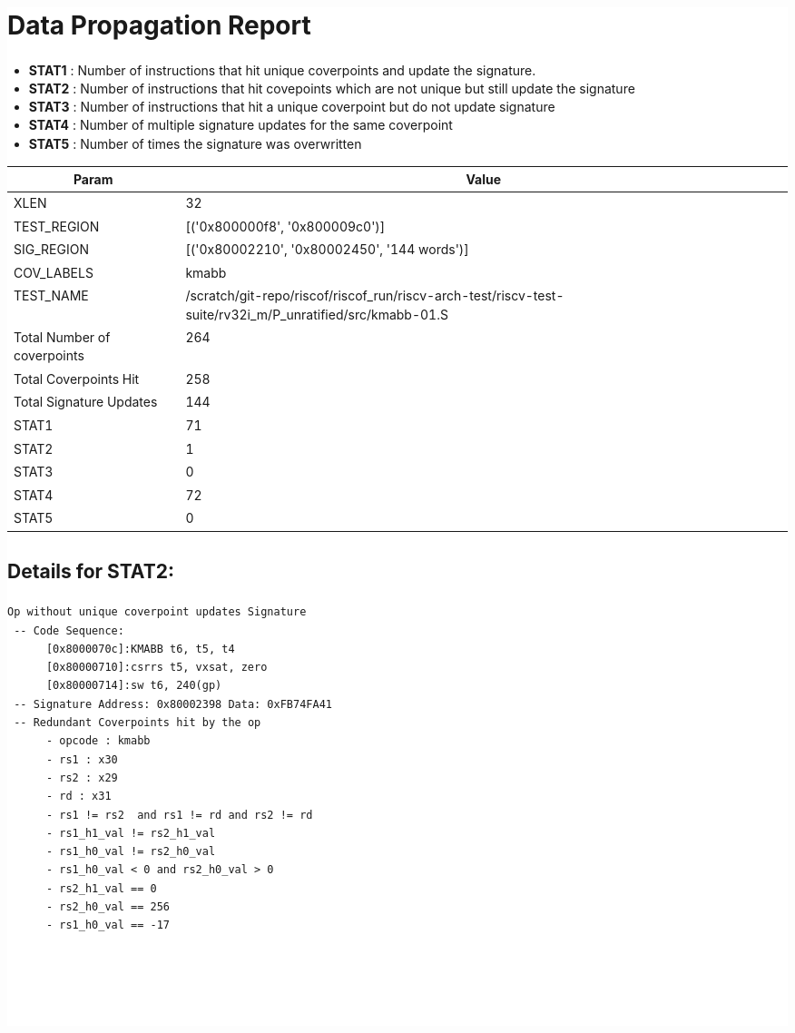 
# Data Propagation Report

- **STAT1** : Number of instructions that hit unique coverpoints and update the signature.
- **STAT2** : Number of instructions that hit covepoints which are not unique but still update the signature
- **STAT3** : Number of instructions that hit a unique coverpoint but do not update signature
- **STAT4** : Number of multiple signature updates for the same coverpoint
- **STAT5** : Number of times the signature was overwritten

| Param                     | Value    |
|---------------------------|----------|
| XLEN                      | 32      |
| TEST_REGION               | [('0x800000f8', '0x800009c0')]      |
| SIG_REGION                | [('0x80002210', '0x80002450', '144 words')]      |
| COV_LABELS                | kmabb      |
| TEST_NAME                 | /scratch/git-repo/riscof/riscof_run/riscv-arch-test/riscv-test-suite/rv32i_m/P_unratified/src/kmabb-01.S    |
| Total Number of coverpoints| 264     |
| Total Coverpoints Hit     | 258      |
| Total Signature Updates   | 144      |
| STAT1                     | 71      |
| STAT2                     | 1      |
| STAT3                     | 0     |
| STAT4                     | 72     |
| STAT5                     | 0     |

## Details for STAT2:

```
Op without unique coverpoint updates Signature
 -- Code Sequence:
      [0x8000070c]:KMABB t6, t5, t4
      [0x80000710]:csrrs t5, vxsat, zero
      [0x80000714]:sw t6, 240(gp)
 -- Signature Address: 0x80002398 Data: 0xFB74FA41
 -- Redundant Coverpoints hit by the op
      - opcode : kmabb
      - rs1 : x30
      - rs2 : x29
      - rd : x31
      - rs1 != rs2  and rs1 != rd and rs2 != rd
      - rs1_h1_val != rs2_h1_val
      - rs1_h0_val != rs2_h0_val
      - rs1_h0_val < 0 and rs2_h0_val > 0
      - rs2_h1_val == 0
      - rs2_h0_val == 256
      - rs1_h0_val == -17






```
